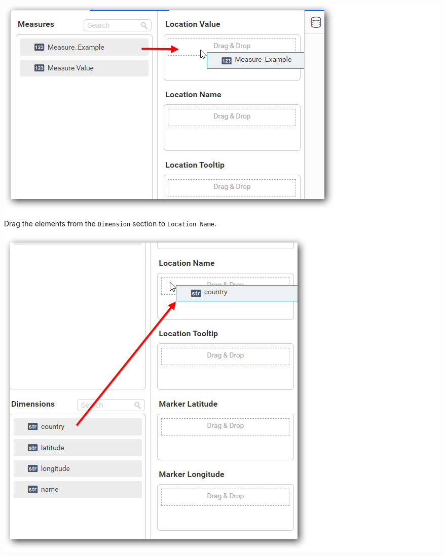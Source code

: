 ![Bind columns for Bubblemap](/static/assets/cloud/visualizing-data/visualization-widgets/images/map/Bind-columns-for-Bubblemap.png)

Drag the elements from the `Dimension` section to `Location Name`.

![Add location name field](/static/assets/cloud/visualizing-data/visualization-widgets/images/map/Add-location-name-field.png)
